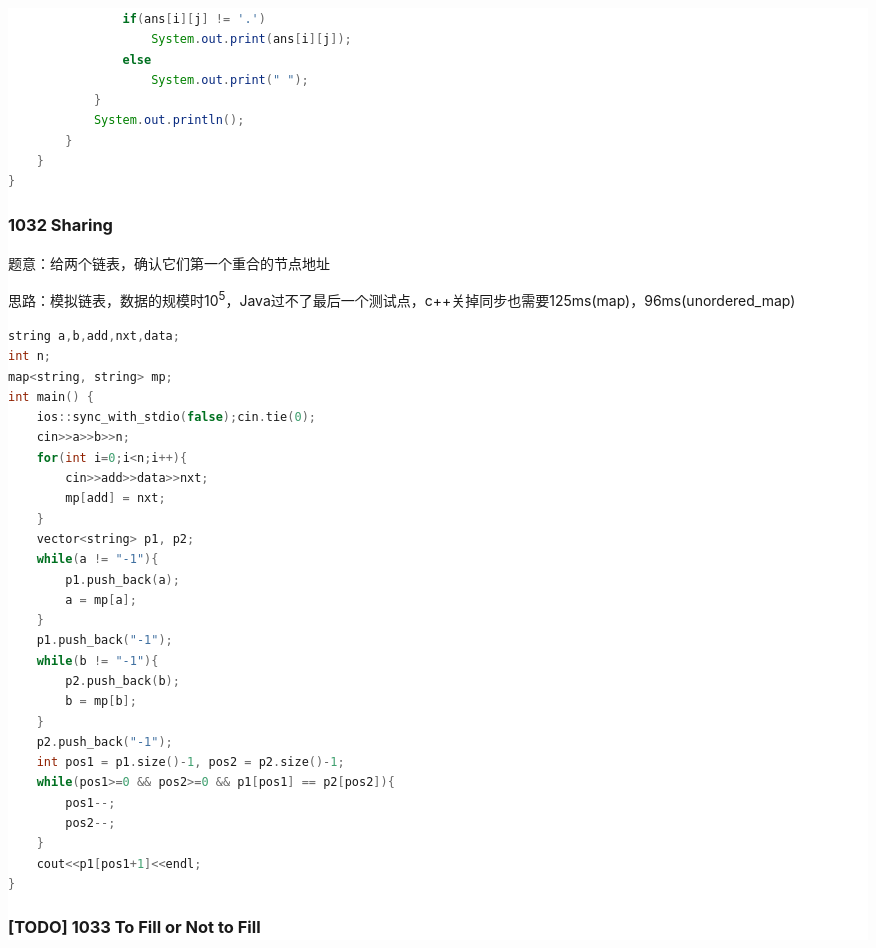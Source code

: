 ```java
                if(ans[i][j] != '.')
                    System.out.print(ans[i][j]);
                else
                    System.out.print(" ");
            }
            System.out.println();
        }
    }
}
```



### 1032 Sharing

题意：给两个链表，确认它们第一个重合的节点地址

思路：模拟链表，数据的规模时$10^5$，Java过不了最后一个测试点，c++关掉同步也需要125ms(map)，96ms(unordered_map)

```c++
string a,b,add,nxt,data;
int n;
map<string, string> mp;
int main() {
    ios::sync_with_stdio(false);cin.tie(0);
    cin>>a>>b>>n;
    for(int i=0;i<n;i++){
        cin>>add>>data>>nxt;
        mp[add] = nxt;
    }
    vector<string> p1, p2;
    while(a != "-1"){
        p1.push_back(a);
        a = mp[a];
    }
    p1.push_back("-1");
    while(b != "-1"){
        p2.push_back(b);
        b = mp[b];
    }
    p2.push_back("-1");
    int pos1 = p1.size()-1, pos2 = p2.size()-1;
    while(pos1>=0 && pos2>=0 && p1[pos1] == p2[pos2]){
        pos1--;
        pos2--;
    }
    cout<<p1[pos1+1]<<endl;
}
```



### [TODO] 1033 To Fill or Not to Fill
